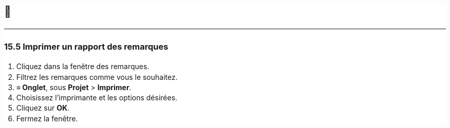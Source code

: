 
## :page_facing_up:


----
### 15.5 Imprimer un rapport des remarques

1. Cliquez dans la fenêtre des remarques.
1. Filtrez les remarques comme vous le souhaitez.
1. **≡ Onglet**, sous **Projet** \> **Imprimer**.
1. Choisissez l’imprimante et les options désirées.
1. Cliquez sur **OK**.
1. Fermez la fenêtre.
